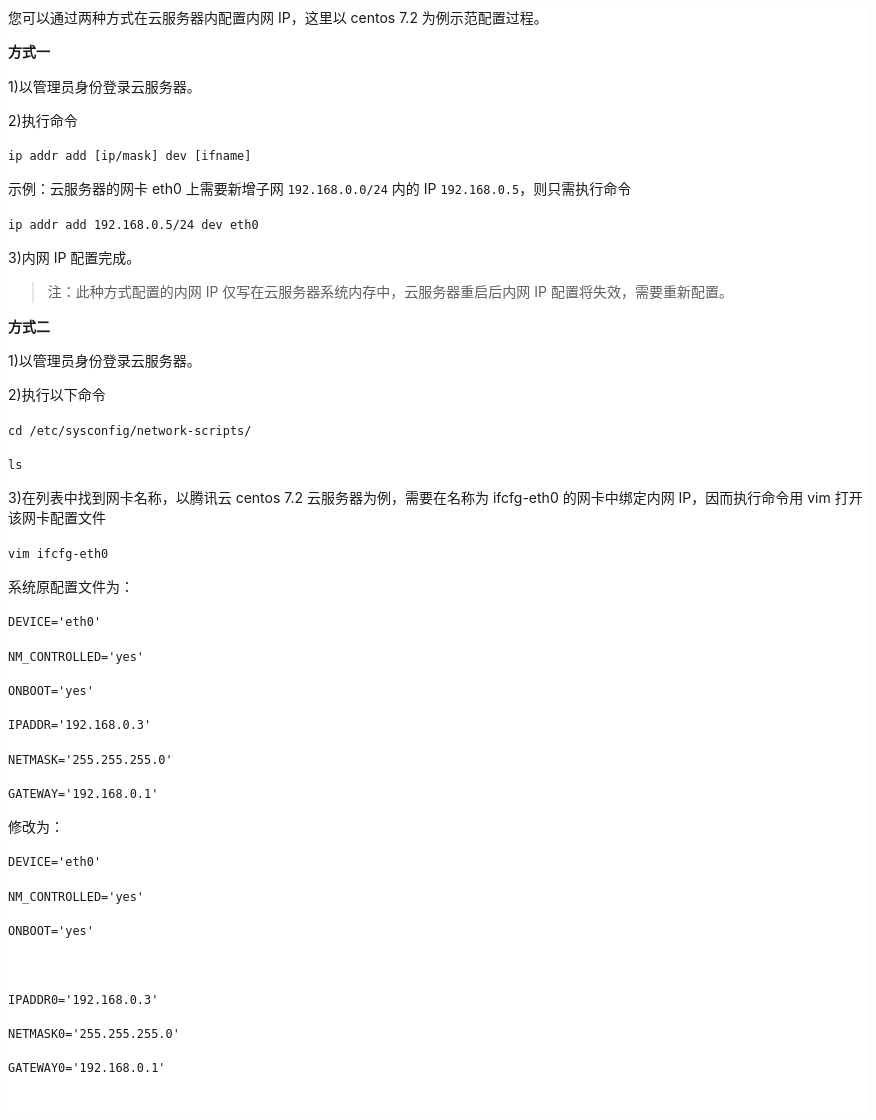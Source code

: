 您可以通过两种方式在云服务器内配置内网 IP，这里以 centos 7.2 为例示范配置过程。

**方式一**

1)以管理员身份登录云服务器。

2)执行命令

`ip addr add [ip/mask] dev [ifname]` 

示例：云服务器的网卡 eth0 上需要新增子网 ``192.168.0.0/24`` 内的 IP ``192.168.0.5``，则只需执行命令

 `ip addr add 192.168.0.5/24 dev eth0`

3)内网 IP 配置完成。

>注：此种方式配置的内网 IP 仅写在云服务器系统内存中，云服务器重启后内网 IP 配置将失效，需要重新配置。

****方式二****

1)以管理员身份登录云服务器。

2)执行以下命令

`cd /etc/sysconfig/network-scripts/`

`ls`

3)在列表中找到网卡名称，以腾讯云 centos 7.2 云服务器为例，需要在名称为 ifcfg-eth0 的网卡中绑定内网 IP，因而执行命令用 vim 打开该网卡配置文件

`vim ifcfg-eth0`

系统原配置文件为：

`DEVICE='eth0'`

`NM_CONTROLLED='yes'`

`ONBOOT='yes'`

`IPADDR='192.168.0.3'`

`NETMASK='255.255.255.0'`

`GATEWAY='192.168.0.1'`

修改为：

`DEVICE='eth0'`

`NM_CONTROLLED='yes'`

`ONBOOT='yes'`

` `

`IPADDR0='192.168.0.3'`


`NETMASK0='255.255.255.0'`


`GATEWAY0='192.168.0.1'`

` `

